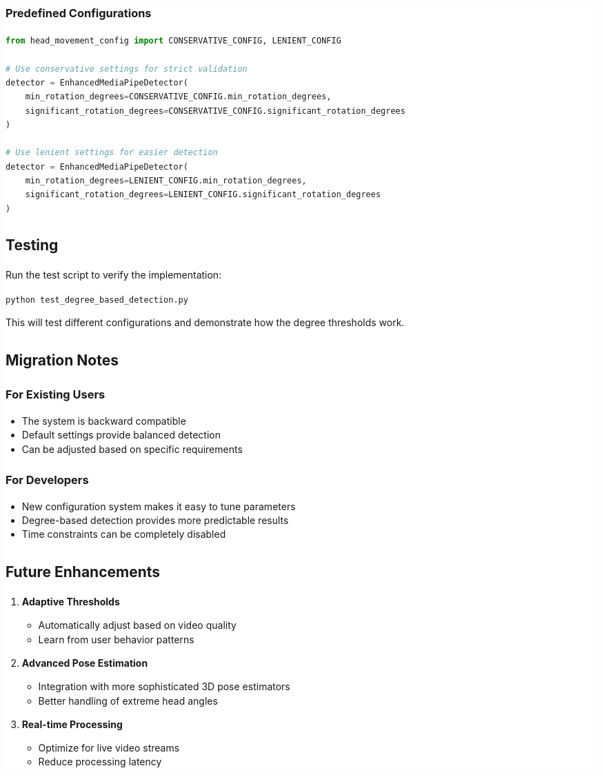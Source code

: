 ### Predefined Configurations
```python
from head_movement_config import CONSERVATIVE_CONFIG, LENIENT_CONFIG

# Use conservative settings for strict validation
detector = EnhancedMediaPipeDetector(
    min_rotation_degrees=CONSERVATIVE_CONFIG.min_rotation_degrees,
    significant_rotation_degrees=CONSERVATIVE_CONFIG.significant_rotation_degrees
)

# Use lenient settings for easier detection
detector = EnhancedMediaPipeDetector(
    min_rotation_degrees=LENIENT_CONFIG.min_rotation_degrees,
    significant_rotation_degrees=LENIENT_CONFIG.significant_rotation_degrees
)
```

## Testing

Run the test script to verify the implementation:

```bash
python test_degree_based_detection.py
```

This will test different configurations and demonstrate how the degree thresholds work.

## Migration Notes

### For Existing Users
- The system is backward compatible
- Default settings provide balanced detection
- Can be adjusted based on specific requirements

### For Developers
- New configuration system makes it easy to tune parameters
- Degree-based detection provides more predictable results
- Time constraints can be completely disabled

## Future Enhancements

1. **Adaptive Thresholds**
   - Automatically adjust based on video quality
   - Learn from user behavior patterns

2. **Advanced Pose Estimation**
   - Integration with more sophisticated 3D pose estimators
   - Better handling of extreme head angles

3. **Real-time Processing**
   - Optimize for live video streams
   - Reduce processing latency
